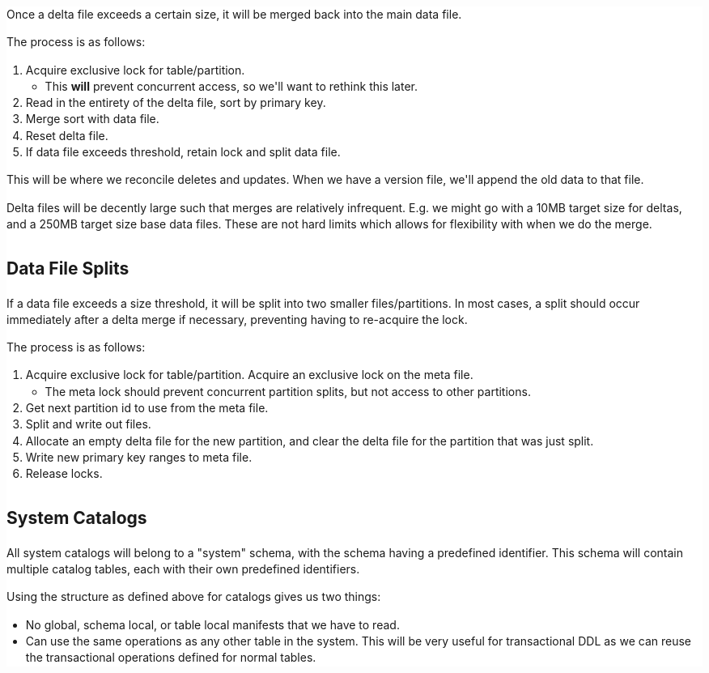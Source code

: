 Once a delta file exceeds a certain size, it will be merged back into the main
data file. 

The process is as follows:

1. Acquire exclusive lock for table/partition.
   - This **will** prevent concurrent access, so we'll want to rethink this later.
2. Read in the entirety of the delta file, sort by primary key.
3. Merge sort with data file.
4. Reset delta file.
5. If data file exceeds threshold, retain lock and split data file.

This will be where we reconcile deletes and updates. When we have a version
file, we'll append the old data to that file.

Delta files will be decently large such that merges are relatively infrequent.
E.g. we might go with a 10MB target size for deltas, and a 250MB target size
base data files. These are not hard limits which allows for flexibility with
when we do the merge.

## Data File Splits

If a data file exceeds a size threshold, it will be split into two smaller
files/partitions. In most cases, a split should occur immediately after a delta
merge if necessary, preventing having to re-acquire the lock.

The process is as follows:

1. Acquire exclusive lock for table/partition. Acquire an exclusive lock on the
   meta file.
   - The meta lock should prevent concurrent partition splits, but not access to
     other partitions.
2. Get next partition id to use from the meta file.
3. Split and write out files.
4. Allocate an empty delta file for the new partition, and clear the delta file
   for the partition that was just split.
5. Write new primary key ranges to meta file.
6. Release locks.

## System Catalogs

All system catalogs will belong to a "system" schema, with the schema having
a predefined identifier. This schema will contain multiple catalog tables, each
with their own predefined identifiers.

Using the structure as defined above for catalogs gives us two things:

- No global, schema local, or table local manifests that we have to read.
- Can use the same operations as any other table in the system. This will be
  very useful for transactional DDL as we can reuse the transactional operations
  defined for normal tables.
